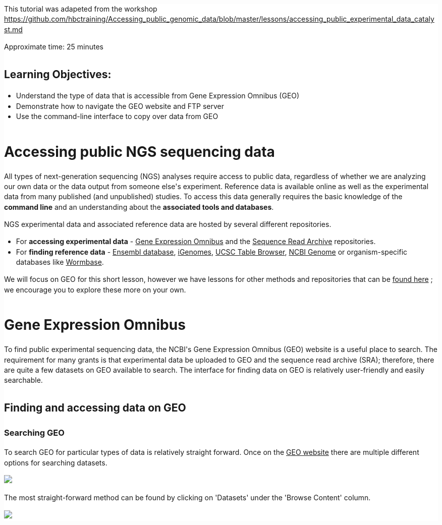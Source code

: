 This tutorial was adapeted from the workshop https://github.com/hbctraining/Accessing_public_genomic_data/blob/master/lessons/accessing_public_experimental_data_catalyst.md

Approximate time: 25 minutes

## Learning Objectives:

* Understand the type of data that is accessible from Gene Expression Omnibus (GEO)
* Demonstrate how to navigate the GEO website and FTP server
* Use the command-line interface to copy over data from GEO

# Accessing public NGS sequencing data

All types of next-generation sequencing (NGS) analyses require access to public data, regardless of whether we are analyzing our own data or the data output from someone else's experiment. Reference data is available online as well as the experimental data from many published (and unpublished) studies. To access this data generally requires the basic knowledge of the **command line** and an understanding about the **associated tools and databases**.

NGS experimental data and associated reference data are hosted by several different repositories. 
* For **accessing experimental data** - [Gene Expression Omnibus](https://www.ncbi.nlm.nih.gov/geo/) and the [Sequence Read Archive](https://www.ncbi.nlm.nih.gov/sra) repositories. 
* For **finding reference data** - [Ensembl database](http://useast.ensembl.org/index.html), [iGenomes](https://support.illumina.com/sequencing/sequencing_software/igenome.html), [UCSC Table Browser](https://genome.ucsc.edu/cgi-bin/hgTables), [NCBI Genome](https://www.ncbi.nlm.nih.gov/genome/) or organism-specific databases like [Wormbase](https://wormbase.org). 

We will focus on GEO for this short lesson, however we have lessons for other methods and repositories that can be [found here](https://hbctraining.github.io/Accessing_public_genomic_data/#contents) ; we encourage you to explore these more on your own.

# Gene Expression Omnibus

To find public experimental sequencing data, the NCBI's Gene Expression Omnibus (GEO) website is a useful place to search. The requirement for many grants is that experimental data be uploaded to GEO and the sequence read archive (SRA); therefore, there are quite a few datasets on GEO available to search. The interface for finding data on GEO is relatively user-friendly and easily searchable.

## Finding and accessing data on GEO

### Searching GEO

To search GEO for particular types of data is relatively straight forward. Once on the [GEO website](https://www.ncbi.nlm.nih.gov/geo/) there are multiple different options for searching datasets. 

<img src="https://github.com/hbctraining/Accessing_public_genomic_data/blob/master/img/geo_web.png" width="700">

The most straight-forward method can be found by clicking on 'Datasets' under the 'Browse Content' column. 

<img src="../img/geo_dataset.png" width="400">
